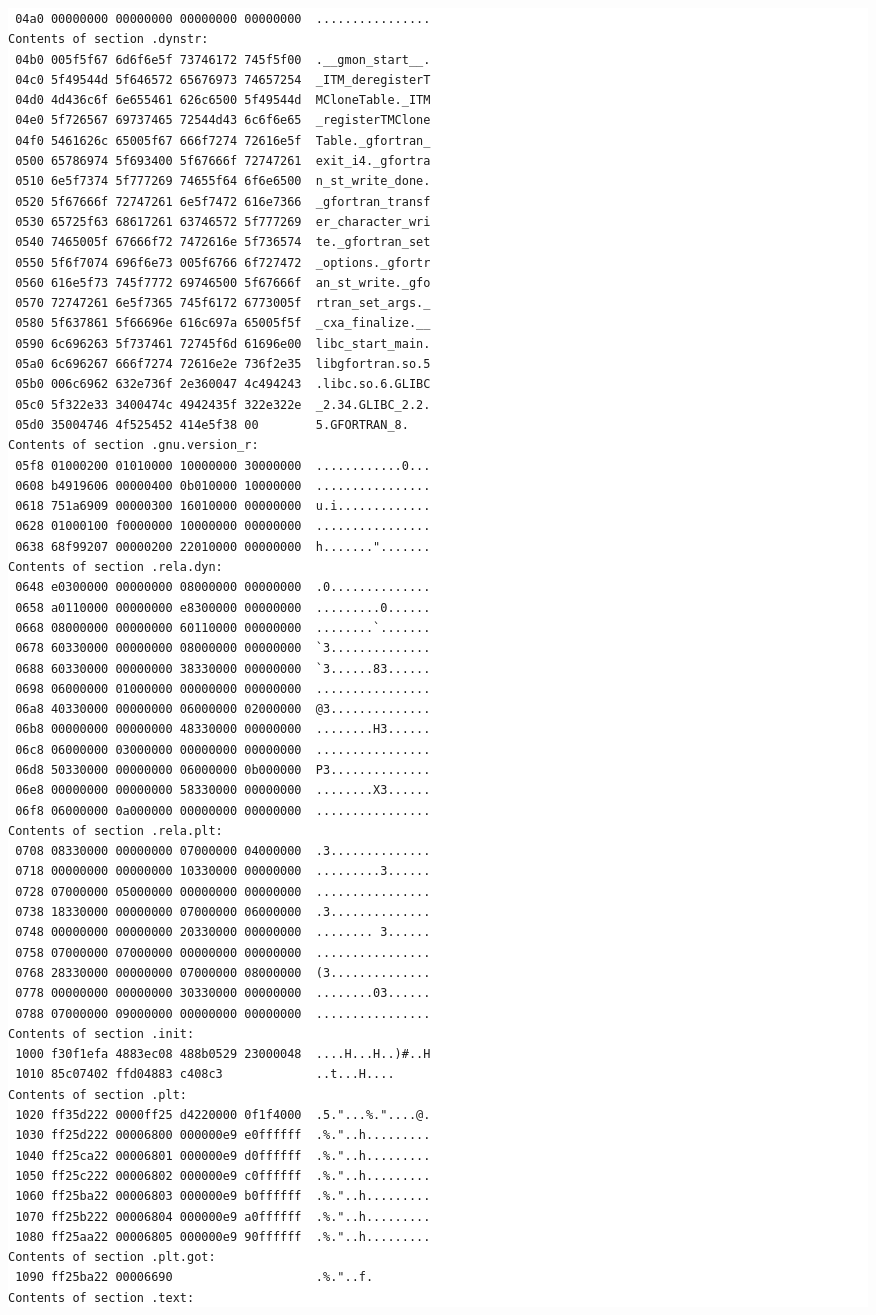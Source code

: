      04a0 00000000 00000000 00000000 00000000  ................
    Contents of section .dynstr:
     04b0 005f5f67 6d6f6e5f 73746172 745f5f00  .__gmon_start__.
     04c0 5f49544d 5f646572 65676973 74657254  _ITM_deregisterT
     04d0 4d436c6f 6e655461 626c6500 5f49544d  MCloneTable._ITM
     04e0 5f726567 69737465 72544d43 6c6f6e65  _registerTMClone
     04f0 5461626c 65005f67 666f7274 72616e5f  Table._gfortran_
     0500 65786974 5f693400 5f67666f 72747261  exit_i4._gfortra
     0510 6e5f7374 5f777269 74655f64 6f6e6500  n_st_write_done.
     0520 5f67666f 72747261 6e5f7472 616e7366  _gfortran_transf
     0530 65725f63 68617261 63746572 5f777269  er_character_wri
     0540 7465005f 67666f72 7472616e 5f736574  te._gfortran_set
     0550 5f6f7074 696f6e73 005f6766 6f727472  _options._gfortr
     0560 616e5f73 745f7772 69746500 5f67666f  an_st_write._gfo
     0570 72747261 6e5f7365 745f6172 6773005f  rtran_set_args._
     0580 5f637861 5f66696e 616c697a 65005f5f  _cxa_finalize.__
     0590 6c696263 5f737461 72745f6d 61696e00  libc_start_main.
     05a0 6c696267 666f7274 72616e2e 736f2e35  libgfortran.so.5
     05b0 006c6962 632e736f 2e360047 4c494243  .libc.so.6.GLIBC
     05c0 5f322e33 3400474c 4942435f 322e322e  _2.34.GLIBC_2.2.
     05d0 35004746 4f525452 414e5f38 00        5.GFORTRAN_8.   
    Contents of section .gnu.version_r:
     05f8 01000200 01010000 10000000 30000000  ............0...
     0608 b4919606 00000400 0b010000 10000000  ................
     0618 751a6909 00000300 16010000 00000000  u.i.............
     0628 01000100 f0000000 10000000 00000000  ................
     0638 68f99207 00000200 22010000 00000000  h.......".......
    Contents of section .rela.dyn:
     0648 e0300000 00000000 08000000 00000000  .0..............
     0658 a0110000 00000000 e8300000 00000000  .........0......
     0668 08000000 00000000 60110000 00000000  ........`.......
     0678 60330000 00000000 08000000 00000000  `3..............
     0688 60330000 00000000 38330000 00000000  `3......83......
     0698 06000000 01000000 00000000 00000000  ................
     06a8 40330000 00000000 06000000 02000000  @3..............
     06b8 00000000 00000000 48330000 00000000  ........H3......
     06c8 06000000 03000000 00000000 00000000  ................
     06d8 50330000 00000000 06000000 0b000000  P3..............
     06e8 00000000 00000000 58330000 00000000  ........X3......
     06f8 06000000 0a000000 00000000 00000000  ................
    Contents of section .rela.plt:
     0708 08330000 00000000 07000000 04000000  .3..............
     0718 00000000 00000000 10330000 00000000  .........3......
     0728 07000000 05000000 00000000 00000000  ................
     0738 18330000 00000000 07000000 06000000  .3..............
     0748 00000000 00000000 20330000 00000000  ........ 3......
     0758 07000000 07000000 00000000 00000000  ................
     0768 28330000 00000000 07000000 08000000  (3..............
     0778 00000000 00000000 30330000 00000000  ........03......
     0788 07000000 09000000 00000000 00000000  ................
    Contents of section .init:
     1000 f30f1efa 4883ec08 488b0529 23000048  ....H...H..)#..H
     1010 85c07402 ffd04883 c408c3             ..t...H....     
    Contents of section .plt:
     1020 ff35d222 0000ff25 d4220000 0f1f4000  .5."...%."....@.
     1030 ff25d222 00006800 000000e9 e0ffffff  .%."..h.........
     1040 ff25ca22 00006801 000000e9 d0ffffff  .%."..h.........
     1050 ff25c222 00006802 000000e9 c0ffffff  .%."..h.........
     1060 ff25ba22 00006803 000000e9 b0ffffff  .%."..h.........
     1070 ff25b222 00006804 000000e9 a0ffffff  .%."..h.........
     1080 ff25aa22 00006805 000000e9 90ffffff  .%."..h.........
    Contents of section .plt.got:
     1090 ff25ba22 00006690                    .%."..f.        
    Contents of section .text: